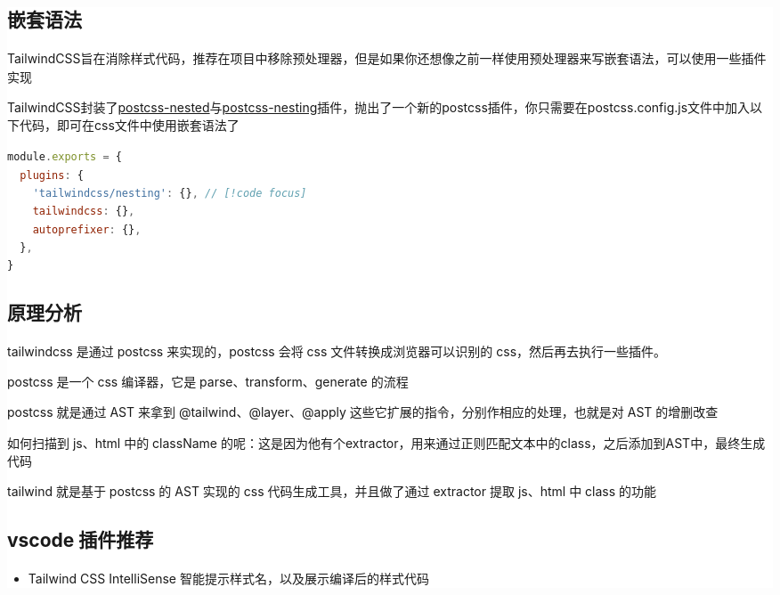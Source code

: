 ## 嵌套语法

TailwindCSS旨在消除样式代码，推荐在项目中移除预处理器，但是如果你还想像之前一样使用预处理器来写嵌套语法，可以使用一些插件实现

TailwindCSS封装了[postcss-nested](https://www.npmjs.com/package/postcss-nested)与[postcss-nesting](https://www.npmjs.com/package/postcss-nesting)插件，抛出了一个新的postcss插件，你只需要在postcss.config.js文件中加入以下代码，即可在css文件中使用嵌套语法了

```js
module.exports = {
  plugins: {
    'tailwindcss/nesting': {}, // [!code focus]
    tailwindcss: {},
    autoprefixer: {},
  },
}
```

## 原理分析

tailwindcss 是通过 postcss 来实现的，postcss 会将 css 文件转换成浏览器可以识别的 css，然后再去执行一些插件。

postcss 是一个 css 编译器，它是 parse、transform、generate 的流程

postcss 就是通过 AST 来拿到 @tailwind、@layer、@apply 这些它扩展的指令，分别作相应的处理，也就是对 AST 的增删改查

如何扫描到 js、html 中的 className 的呢：这是因为他有个extractor，用来通过正则匹配文本中的class，之后添加到AST中，最终生成代码

tailwind 就是基于 postcss 的 AST 实现的 css 代码生成工具，并且做了通过 extractor 提取 js、html 中 class 的功能

## vscode 插件推荐

- Tailwind CSS IntelliSense 智能提示样式名，以及展示编译后的样式代码
